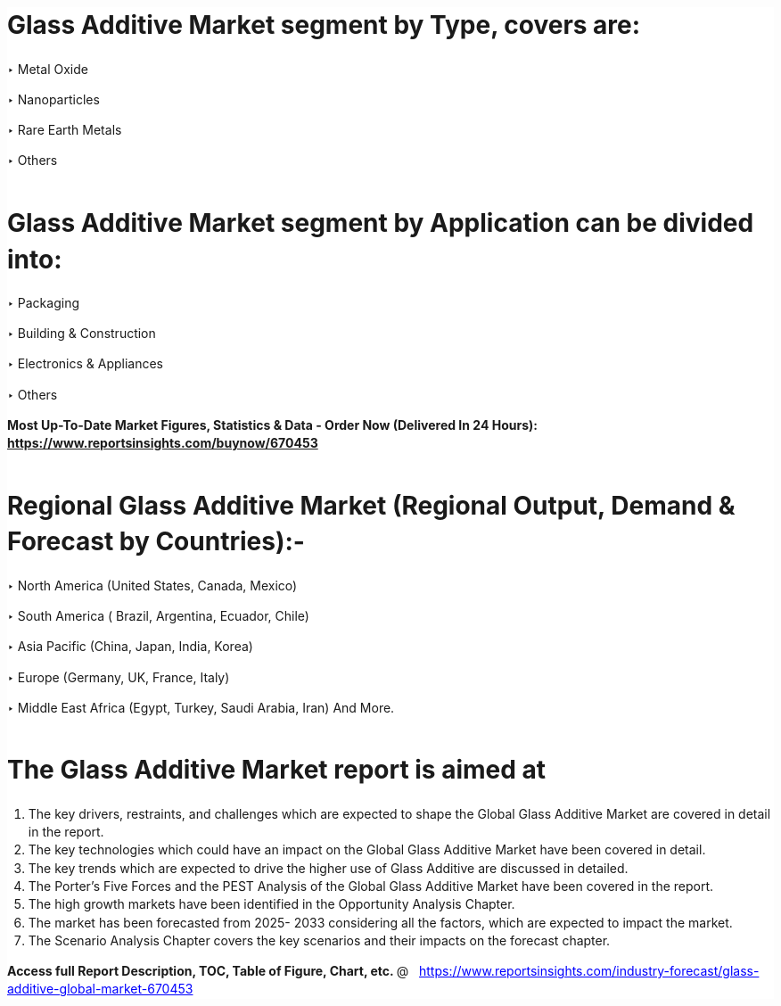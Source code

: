 # <strong>Glass Additive Market segment by Type, covers are:</strong>

‣ Metal Oxide

‣ Nanoparticles

‣ Rare Earth Metals

‣ Others

# <strong>Glass Additive Market segment by Application can be divided into:</strong>

‣ Packaging

‣ Building & Construction

‣ Electronics & Appliances

‣ Others

<strong>Most Up-To-Date Market Figures, Statistics & Data - Order Now (Delivered In 24 Hours): <a href=https://www.reportsinsights.com/buynow/670453>https://www.reportsinsights.com/buynow/670453</a></strong>

# <strong>Regional Glass Additive Market (Regional Output, Demand &amp; Forecast by Countries):-</strong>

‣ North America (United States, Canada, Mexico)

‣ South America ( Brazil, Argentina, Ecuador, Chile)

‣ Asia Pacific (China, Japan, India, Korea)

‣ Europe (Germany, UK, France, Italy)

‣ Middle East Africa (Egypt, Turkey, Saudi Arabia, Iran) And More.

# <strong>The Glass Additive Market report is aimed at</strong>
<ol>
  <li>The key drivers, restraints, and challenges which are expected to shape the Global Glass Additive Market are covered in detail in the report.</li>
  <li>The key technologies which could have an impact on the Global Glass Additive Market have been covered in detail.</li>
  <li>The key trends which are expected to drive the higher use of Glass Additive are discussed in detailed.</li>
  <li>The Porter’s Five Forces and the PEST Analysis of the Global Glass Additive Market have been covered in the report.</li>
  <li>The high growth markets have been identified in the Opportunity Analysis Chapter.</li>
  <li>The market has been forecasted from 2025- 2033 considering all the factors, which are expected to impact the market.</li>
  <li>The Scenario Analysis Chapter covers the key scenarios and their impacts on the forecast chapter.</li>
</ol>
<strong>Access full Report Description, TOC, Table of Figure, Chart, etc. </strong>@   <a href=https://www.reportsinsights.com/industry-forecast/glass-additive-global-market-670453 style=color:#0000ff;>https://www.reportsinsights.com/industry-forecast/glass-additive-global-market-670453</a>
